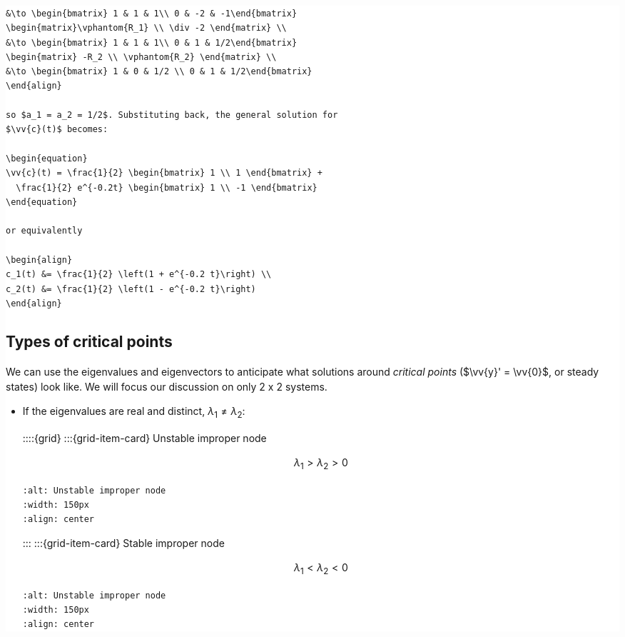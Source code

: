 ````{example} Diffusion cell
&\to \begin{bmatrix} 1 & 1 & 1\\ 0 & -2 & -1\end{bmatrix}
\begin{matrix}\vphantom{R_1} \\ \div -2 \end{matrix} \\
&\to \begin{bmatrix} 1 & 1 & 1\\ 0 & 1 & 1/2\end{bmatrix}
\begin{matrix} -R_2 \\ \vphantom{R_2} \end{matrix} \\
&\to \begin{bmatrix} 1 & 0 & 1/2 \\ 0 & 1 & 1/2\end{bmatrix}
\end{align}

so $a_1 = a_2 = 1/2$. Substituting back, the general solution for
$\vv{c}(t)$ becomes:

\begin{equation}
\vv{c}(t) = \frac{1}{2} \begin{bmatrix} 1 \\ 1 \end{bmatrix} +
  \frac{1}{2} e^{-0.2t} \begin{bmatrix} 1 \\ -1 \end{bmatrix}
\end{equation}

or equivalently

\begin{align}
c_1(t) &= \frac{1}{2} \left(1 + e^{-0.2 t}\right) \\
c_2(t) &= \frac{1}{2} \left(1 - e^{-0.2 t}\right)
\end{align}

````

## Types of critical points

We can use the eigenvalues and eigenvectors to anticipate what solutions
around *critical points* ($\vv{y}' = \vv{0}$, or steady states) look like. We
will focus our discussion on only 2 x 2 systems.

- If the eigenvalues are real and distinct, $\lambda_1 \ne \lambda_2$:

  ::::{grid}
  :::{grid-item-card} Unstable improper node

  $$
  \lambda_1 > \lambda_2 > 0
  $$

  ```{image} ./_images/unstable_improper_node.png
  :alt: Unstable improper node
  :width: 150px
  :align: center
  ```

  :::
  :::{grid-item-card} Stable improper node

  $$
  \lambda_1 < \lambda_2 < 0
  $$

  ```{image} ./_images/stable_improper_node.png
  :alt: Unstable improper node
  :width: 150px
  :align: center
  ```
